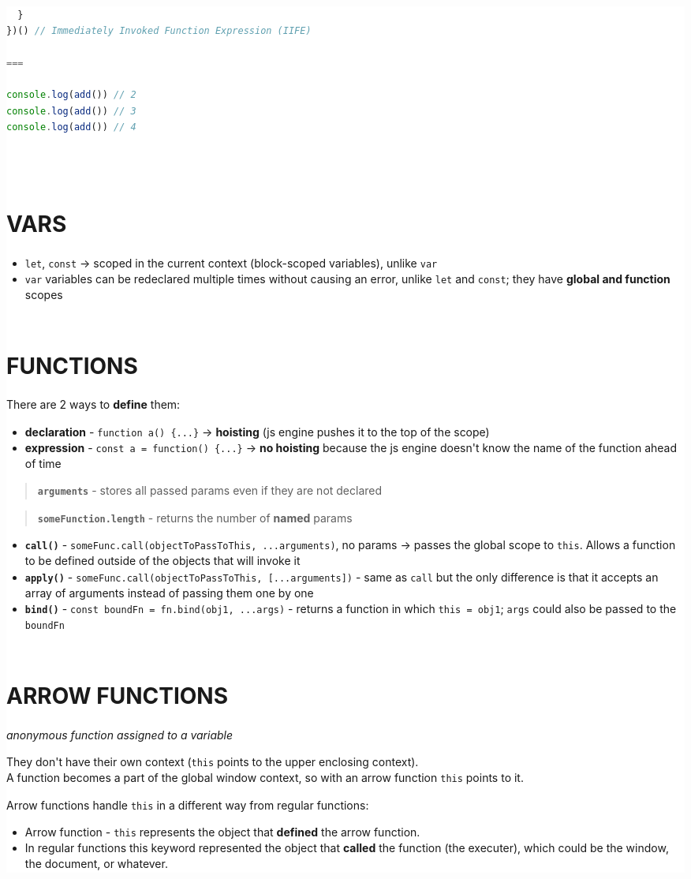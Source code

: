 ```js
  }
})() // Immediately Invoked Function Expression (IIFE)

===

console.log(add()) // 2
console.log(add()) // 3
console.log(add()) // 4
```	
<br/><br/>


# VARS
- `let`, `const` -> scoped in the current context (block-scoped variables), unlike `var`  
- `var` variables can be redeclared multiple times without causing an error, unlike `let` and `const`; they have **global and function** scopes
<br/><br/>


# FUNCTIONS

There are 2 ways to **define** them:
  - **declaration** - `function a() {...}` -> **hoisting** (js engine pushes it to the top of the scope)
  - **expression** - `const a = function() {...}` -> **no hoisting** because the js engine doesn't know the name of the function ahead of time

> **`arguments`** - stores all passed params even if they are not declared

> **`someFunction.length`** - returns the number of **named** params

- **`call()`** - `someFunc.call(objectToPassToThis, ...arguments)`, no params -> passes the global scope to `this`. Allows a function to be defined outside of the objects that will invoke it
- **`apply()`** -  `someFunc.call(objectToPassToThis, [...arguments])` - same as `call` but the only difference is that it accepts an array of arguments instead of passing them one by one
- **`bind()`** - `const boundFn = fn.bind(obj1, ...args)` - returns a function in which `this = obj1`; `args` could also be passed to the `boundFn`
<br/><br/>


# ARROW FUNCTIONS
_anonymous function assigned to a variable_

They don't have their own context (`this` points to the upper enclosing context).  
A function becomes a part of the global window context, so with an arrow function `this` points to it.

Arrow functions handle `this` in a different way from regular functions:
* Arrow function - `this` represents the object that **defined** the arrow function.  
* In regular functions this keyword represented the object that **called** the function (the executer), which could be the window, the document, or whatever.
